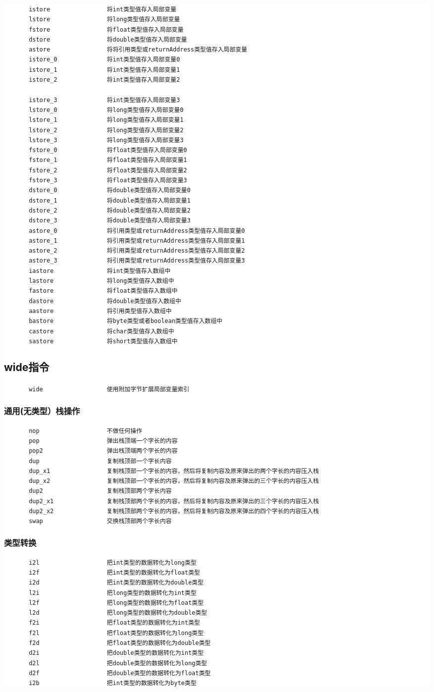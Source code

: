            istore                将int类型值存入局部变量 
           lstore                将long类型值存入局部变量 
           fstore                将float类型值存入局部变量 
           dstore                将double类型值存入局部变量 
           astore                将将引用类型或returnAddress类型值存入局部变量 
           istore_0              将int类型值存入局部变量0 
           istore_1              将int类型值存入局部变量1 
           istore_2              将int类型值存入局部变量2 

           istore_3              将int类型值存入局部变量3 
           lstore_0              将long类型值存入局部变量0 
           lstore_1              将long类型值存入局部变量1 
           lstore_2              将long类型值存入局部变量2 
           lstore_3              将long类型值存入局部变量3 
           fstore_0              将float类型值存入局部变量0 
           fstore_1              将float类型值存入局部变量1 
           fstore_2              将float类型值存入局部变量2 
           fstore_3              将float类型值存入局部变量3 
           dstore_0              将double类型值存入局部变量0 
           dstore_1              将double类型值存入局部变量1 
           dstore_2              将double类型值存入局部变量2 
           dstore_3              将double类型值存入局部变量3 
           astore_0              将引用类型或returnAddress类型值存入局部变量0 
           astore_1              将引用类型或returnAddress类型值存入局部变量1 
           astore_2              将引用类型或returnAddress类型值存入局部变量2 
           astore_3              将引用类型或returnAddress类型值存入局部变量3 
           iastore               将int类型值存入数组中 
           lastore               将long类型值存入数组中 
           fastore               将float类型值存入数组中 
           dastore               将double类型值存入数组中 
           aastore               将引用类型值存入数组中 
           bastore               将byte类型或者boolean类型值存入数组中 
           castore               将char类型值存入数组中 
           sastore               将short类型值存入数组中 
## wide指令 
           wide                  使用附加字节扩展局部变量索引 
### 通用(无类型）栈操作 
           nop                   不做任何操作 
           pop                   弹出栈顶端一个字长的内容 
           pop2                  弹出栈顶端两个字长的内容 
           dup                   复制栈顶部一个字长内容 
           dup_x1                复制栈顶部一个字长的内容，然后将复制内容及原来弹出的两个字长的内容压入栈 
           dup_x2                复制栈顶部一个字长的内容，然后将复制内容及原来弹出的三个字长的内容压入栈 
           dup2                  复制栈顶部两个字长内容 
           dup2_x1               复制栈顶部两个字长的内容，然后将复制内容及原来弹出的三个字长的内容压入栈 
           dup2_x2               复制栈顶部两个字长的内容，然后将复制内容及原来弹出的四个字长的内容压入栈 
           swap                  交换栈顶部两个字长内容 
### 类型转换 
           i2l                   把int类型的数据转化为long类型 
           i2f                   把int类型的数据转化为float类型 
           i2d                   把int类型的数据转化为double类型 
           l2i                   把long类型的数据转化为int类型 
           l2f                   把long类型的数据转化为float类型 
           l2d                   把long类型的数据转化为double类型 
           f2i                   把float类型的数据转化为int类型 
           f2l                   把float类型的数据转化为long类型 
           f2d                   把float类型的数据转化为double类型 
           d2i                   把double类型的数据转化为int类型 
           d2l                   把double类型的数据转化为long类型 
           d2f                   把double类型的数据转化为float类型 
           i2b                   把int类型的数据转化为byte类型 